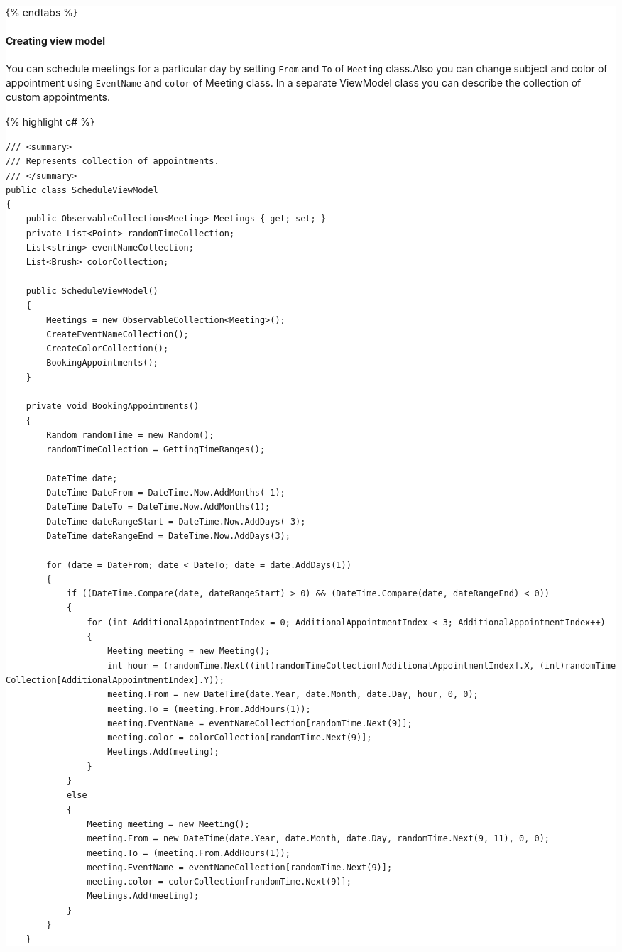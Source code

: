 {% endtabs %}
   
#### Creating view model   
     
You can schedule meetings for a particular day by setting `From` and `To` of `Meeting` class.Also you can change subject and color of appointment using `EventName` and `color` of Meeting class. In a separate ViewModel class you can describe the collection of custom appointments.    
     
{% highlight c# %}    
     
    /// <summary>    
    /// Represents collection of appointments.    
    /// </summary>  
    public class ScheduleViewModel 
    { 
        public ObservableCollection<Meeting> Meetings { get; set; } 
        private List<Point> randomTimeCollection; 
        List<string> eventNameCollection; 
        List<Brush> colorCollection; 
 
        public ScheduleViewModel() 
        { 
            Meetings = new ObservableCollection<Meeting>(); 
            CreateEventNameCollection(); 
            CreateColorCollection(); 
            BookingAppointments(); 
        } 
 
        private void BookingAppointments() 
        { 
            Random randomTime = new Random(); 
            randomTimeCollection = GettingTimeRanges(); 
 
            DateTime date; 
            DateTime DateFrom = DateTime.Now.AddMonths(-1); 
            DateTime DateTo = DateTime.Now.AddMonths(1); 
            DateTime dateRangeStart = DateTime.Now.AddDays(-3); 
            DateTime dateRangeEnd = DateTime.Now.AddDays(3); 
 
            for (date = DateFrom; date < DateTo; date = date.AddDays(1)) 
            { 
                if ((DateTime.Compare(date, dateRangeStart) > 0) && (DateTime.Compare(date, dateRangeEnd) < 0)) 
                { 
                    for (int AdditionalAppointmentIndex = 0; AdditionalAppointmentIndex < 3; AdditionalAppointmentIndex++) 
                    { 
                        Meeting meeting = new Meeting(); 
                        int hour = (randomTime.Next((int)randomTimeCollection[AdditionalAppointmentIndex].X, (int)randomTimeCollection[AdditionalAppointmentIndex].Y)); 
                        meeting.From = new DateTime(date.Year, date.Month, date.Day, hour, 0, 0); 
                        meeting.To = (meeting.From.AddHours(1)); 
                        meeting.EventName = eventNameCollection[randomTime.Next(9)]; 
                        meeting.color = colorCollection[randomTime.Next(9)]; 
                        Meetings.Add(meeting); 
                    } 
                } 
                else 
                { 
                    Meeting meeting = new Meeting(); 
                    meeting.From = new DateTime(date.Year, date.Month, date.Day, randomTime.Next(9, 11), 0, 0); 
                    meeting.To = (meeting.From.AddHours(1)); 
                    meeting.EventName = eventNameCollection[randomTime.Next(9)]; 
                    meeting.color = colorCollection[randomTime.Next(9)]; 
                    Meetings.Add(meeting); 
                } 
            } 
        } 